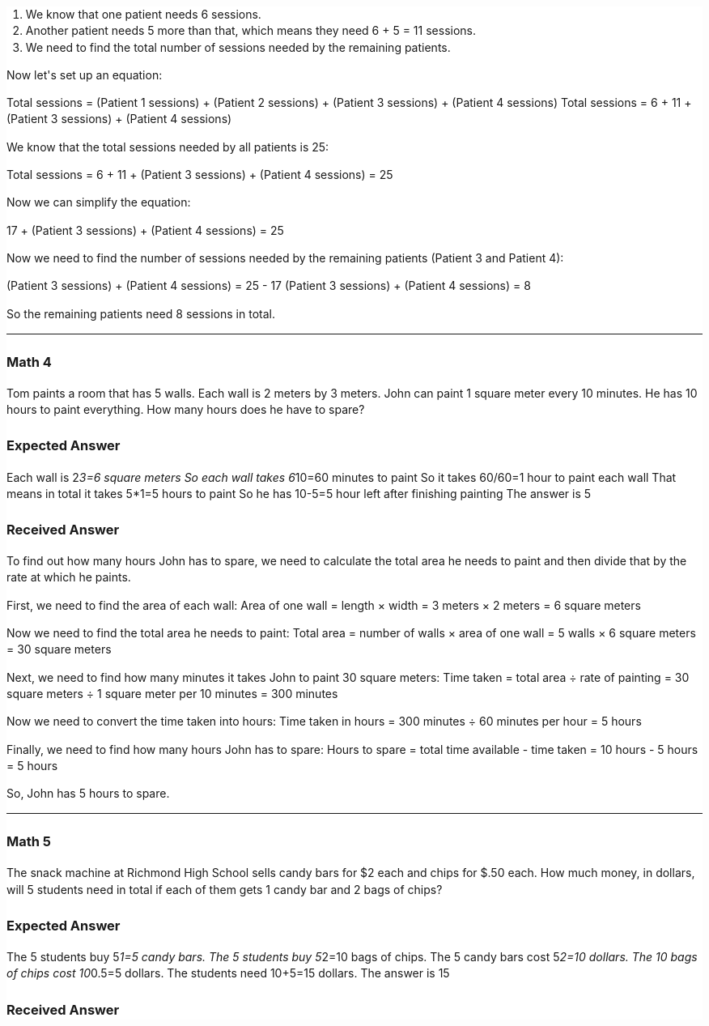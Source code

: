 
1. We know that one patient needs 6 sessions.
2. Another patient needs 5 more than that, which means they need 6 + 5 = 11 sessions.
3. We need to find the total number of sessions needed by the remaining patients.

Now let's set up an equation:

Total sessions = (Patient 1 sessions) + (Patient 2 sessions) + (Patient 3 sessions) + (Patient 4 sessions)
Total sessions = 6 + 11 + (Patient 3 sessions) + (Patient 4 sessions)

We know that the total sessions needed by all patients is 25:

Total sessions = 6 + 11 + (Patient 3 sessions) + (Patient 4 sessions) = 25

Now we can simplify the equation:

17 + (Patient 3 sessions) + (Patient 4 sessions) = 25

Now we need to find the number of sessions needed by the remaining patients (Patient 3 and Patient 4):

(Patient 3 sessions) + (Patient 4 sessions) = 25 - 17
(Patient 3 sessions) + (Patient 4 sessions) = 8

So the remaining patients need 8 sessions in total.
***
### Math 4
Tom paints a room that has 5 walls. Each wall is 2 meters by 3 meters. John can paint 1 square meter every 10 minutes. He has 10 hours to paint everything. How many hours does he have to spare?
### Expected Answer
Each wall is 2*3=6 square meters So each wall takes 6*10=60 minutes to paint So it takes 60/60=1 hour to paint each wall That means in total it takes 5*1=5 hours to paint So he has 10-5=5 hour left after finishing painting The answer is 5
### Received Answer
To find out how many hours John has to spare, we need to calculate the total area he needs to paint and then divide that by the rate at which he paints.

First, we need to find the area of each wall:
Area of one wall = length × width = 3 meters × 2 meters = 6 square meters

Now we need to find the total area he needs to paint:
Total area = number of walls × area of one wall = 5 walls × 6 square meters = 30 square meters

Next, we need to find how many minutes it takes John to paint 30 square meters:
Time taken = total area ÷ rate of painting = 30 square meters ÷ 1 square meter per 10 minutes = 300 minutes

Now we need to convert the time taken into hours:
Time taken in hours = 300 minutes ÷ 60 minutes per hour = 5 hours

Finally, we need to find how many hours John has to spare:
Hours to spare = total time available - time taken = 10 hours - 5 hours = 5 hours

So, John has 5 hours to spare.
***
### Math 5
The snack machine at Richmond High School sells candy bars for $2 each and chips for $.50 each. How much money, in dollars, will 5 students need in total if each of them gets 1 candy bar and 2 bags of chips?
### Expected Answer
The 5 students buy 5*1=5 candy bars. The 5 students buy 5*2=10 bags of chips. The 5 candy bars cost 5*2=10 dollars. The 10 bags of chips cost 10*0.5=5 dollars. The students need 10+5=15 dollars. The answer is 15
### Received Answer